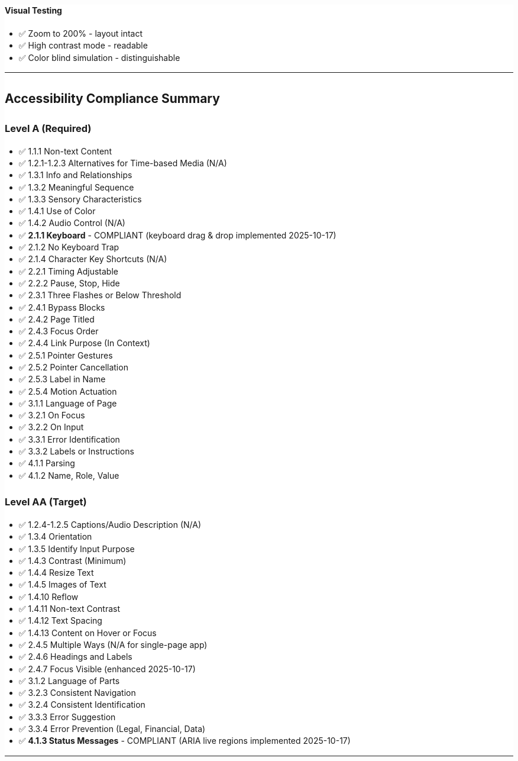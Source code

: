 #### Visual Testing
- ✅ Zoom to 200% - layout intact
- ✅ High contrast mode - readable
- ✅ Color blind simulation - distinguishable

---

## Accessibility Compliance Summary

### Level A (Required)
- ✅ 1.1.1 Non-text Content
- ✅ 1.2.1-1.2.3 Alternatives for Time-based Media (N/A)
- ✅ 1.3.1 Info and Relationships
- ✅ 1.3.2 Meaningful Sequence
- ✅ 1.3.3 Sensory Characteristics
- ✅ 1.4.1 Use of Color
- ✅ 1.4.2 Audio Control (N/A)
- ✅ **2.1.1 Keyboard** - COMPLIANT (keyboard drag & drop implemented 2025-10-17)
- ✅ 2.1.2 No Keyboard Trap
- ✅ 2.1.4 Character Key Shortcuts (N/A)
- ✅ 2.2.1 Timing Adjustable
- ✅ 2.2.2 Pause, Stop, Hide
- ✅ 2.3.1 Three Flashes or Below Threshold
- ✅ 2.4.1 Bypass Blocks
- ✅ 2.4.2 Page Titled
- ✅ 2.4.3 Focus Order
- ✅ 2.4.4 Link Purpose (In Context)
- ✅ 2.5.1 Pointer Gestures
- ✅ 2.5.2 Pointer Cancellation
- ✅ 2.5.3 Label in Name
- ✅ 2.5.4 Motion Actuation
- ✅ 3.1.1 Language of Page
- ✅ 3.2.1 On Focus
- ✅ 3.2.2 On Input
- ✅ 3.3.1 Error Identification
- ✅ 3.3.2 Labels or Instructions
- ✅ 4.1.1 Parsing
- ✅ 4.1.2 Name, Role, Value

### Level AA (Target)
- ✅ 1.2.4-1.2.5 Captions/Audio Description (N/A)
- ✅ 1.3.4 Orientation
- ✅ 1.3.5 Identify Input Purpose
- ✅ 1.4.3 Contrast (Minimum)
- ✅ 1.4.4 Resize Text
- ✅ 1.4.5 Images of Text
- ✅ 1.4.10 Reflow
- ✅ 1.4.11 Non-text Contrast
- ✅ 1.4.12 Text Spacing
- ✅ 1.4.13 Content on Hover or Focus
- ✅ 2.4.5 Multiple Ways (N/A for single-page app)
- ✅ 2.4.6 Headings and Labels
- ✅ 2.4.7 Focus Visible (enhanced 2025-10-17)
- ✅ 3.1.2 Language of Parts
- ✅ 3.2.3 Consistent Navigation
- ✅ 3.2.4 Consistent Identification
- ✅ 3.3.3 Error Suggestion
- ✅ 3.3.4 Error Prevention (Legal, Financial, Data)
- ✅ **4.1.3 Status Messages** - COMPLIANT (ARIA live regions implemented 2025-10-17)

---